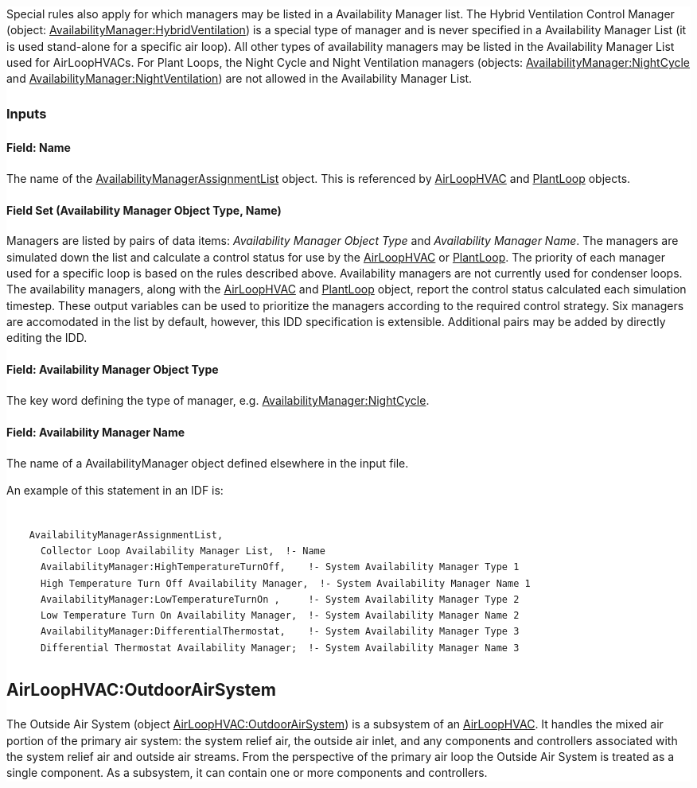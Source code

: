 Special rules also apply for which managers may be listed in a Availability Manager list. The Hybrid Ventilation Control Manager (object: [AvailabilityManager:HybridVentilation](#availabilitymanagerhybridventilation)) is a special type of manager and is never specified in a Availability Manager List (it is used stand-alone for a specific air loop). All other types of availability managers may be listed in the Availability Manager List used for AirLoopHVACs. For Plant Loops, the Night Cycle and Night Ventilation managers (objects: [AvailabilityManager:NightCycle](#availabilitymanagernightcycle)  and [AvailabilityManager:NightVentilation](#availabilitymanagernightventilation)) are not allowed in the Availability Manager List.

### Inputs

#### Field: Name

The name of the [AvailabilityManagerAssignmentList](#availabilitymanagerassignmentlist)  object. This is referenced by [AirLoopHVAC](#airloophvac) and [PlantLoop](#plantloop) objects.

#### Field Set (Availability Manager Object Type, Name)

Managers are listed by pairs of data items:  *Availability Manager Object Type* and *Availability Manager Name*. The managers are simulated down the list and calculate a control status for use by the [AirLoopHVAC](#airloophvac) or [PlantLoop](#plantloop). The priority of each manager used for a specific loop is based on the rules described above. Availability managers are not currently used for condenser loops. The availability managers, along with the [AirLoopHVAC](#airloophvac) and [PlantLoop](#plantloop) object, report the control status calculated each simulation timestep. These output variables can be used to prioritize the managers according to the required control strategy. Six managers are accomodated in the list by default, however, this IDD specification is extensible. Additional pairs may be added by directly editing the IDD.

#### Field: Availability Manager <x> Object Type

The key word defining the type of manager, e.g. [AvailabilityManager:NightCycle](#availabilitymanagernightcycle).

#### Field: Availability Manager<x>  Name 

The name of a AvailabilityManager object defined elsewhere in the input file.

An example of this statement in an IDF is:

~~~~~~~~~~~~~~~~~~~~

    AvailabilityManagerAssignmentList,
      Collector Loop Availability Manager List,  !- Name
      AvailabilityManager:HighTemperatureTurnOff,    !- System Availability Manager Type 1
      High Temperature Turn Off Availability Manager,  !- System Availability Manager Name 1
      AvailabilityManager:LowTemperatureTurnOn ,     !- System Availability Manager Type 2
      Low Temperature Turn On Availability Manager,  !- System Availability Manager Name 2
      AvailabilityManager:DifferentialThermostat,    !- System Availability Manager Type 3
      Differential Thermostat Availability Manager;  !- System Availability Manager Name 3
~~~~~~~~~~~~~~~~~~~~

## AirLoopHVAC:OutdoorAirSystem

The Outside Air System (object [AirLoopHVAC:OutdoorAirSystem](#airloophvacoutdoorairsystem)) is a subsystem of an [AirLoopHVAC](#airloophvac). It handles the mixed air portion of the primary air system: the system relief air, the outside air inlet, and any components and controllers associated with the system relief air and outside air streams. From the perspective of the primary air loop the Outside Air System is treated as a single component. As a subsystem, it can contain one or more components and controllers.
